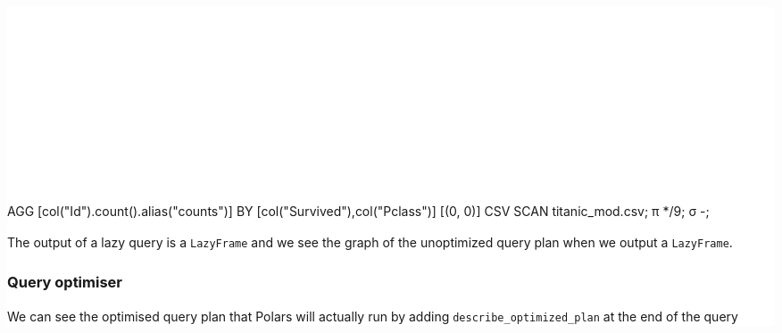 
<svg width="243pt" height="150pt"
 viewBox="0.00 0.00 243.00 150.00" xmlns="http://www.w3.org/2000/svg" xmlns:xlink="http://www.w3.org/1999/xlink">
<g id="graph0" class="graph" transform="scale(1 1) rotate(0) translate(4 146)">
<title>polars_query</title>
<polygon fill="white" stroke="none" points="-4,4 -4,-146 239,-146 239,4 -4,4"/>

<g id="node1" class="node">
<title>AGG [col(&quot;Id&quot;).count().alias(&quot;counts&quot;)]
BY
[col(&quot;Survived&quot;),col(&quot;Pclass&quot;)] [(0, 0)] [(0, 0)]</title>
<polygon fill="none" stroke="black" points="235,-142 0,-142 0,-89 235,-89 235,-142"/>
<text text-anchor="middle" x="117.5" y="-126.8" font-family="Times,serif" font-size="14.00">AGG [col(&quot;Id&quot;).count().alias(&quot;counts&quot;)]</text>
<text text-anchor="middle" x="117.5" y="-111.8" font-family="Times,serif" font-size="14.00">BY</text>
<text text-anchor="middle" x="117.5" y="-96.8" font-family="Times,serif" font-size="14.00">[col(&quot;Survived&quot;),col(&quot;Pclass&quot;)] [(0, 0)]</text>
</g>

<g id="node2" class="node">
<title>CSV SCAN titanic_mod.csv;
π */9;
σ &#45;; [(0, 1)]</title>
<polygon fill="none" stroke="black" points="206,-53 29,-53 29,0 206,0 206,-53"/>
<text text-anchor="middle" x="117.5" y="-37.8" font-family="Times,serif" font-size="14.00">CSV SCAN titanic_mod.csv;</text>
<text text-anchor="middle" x="117.5" y="-22.8" font-family="Times,serif" font-size="14.00">π */9;</text>
<text text-anchor="middle" x="117.5" y="-7.8" font-family="Times,serif" font-size="14.00">σ &#45;;</text>
</g>

<g id="edge1" class="edge">
<title>AGG [col(&quot;Id&quot;).count().alias(&quot;counts&quot;)]
BY
[col(&quot;Survived&quot;),col(&quot;Pclass&quot;)] [(0, 0)] [(0, 0)]&#45;&#45;CSV SCAN titanic_mod.csv;
π */9;
σ &#45;; [(0, 1)]</title>
<path fill="none" stroke="black" d="M117.5,-88.87C117.5,-77.64 117.5,-64.49 117.5,-53.25"/>
</g>
</g>
</svg>




The output of a lazy query is a `LazyFrame` and we see the graph of the unoptimized query plan when we output a `LazyFrame`.

### Query optimiser
We can see the optimised query plan that Polars will actually run by adding `describe_optimized_plan` at the end of the query
